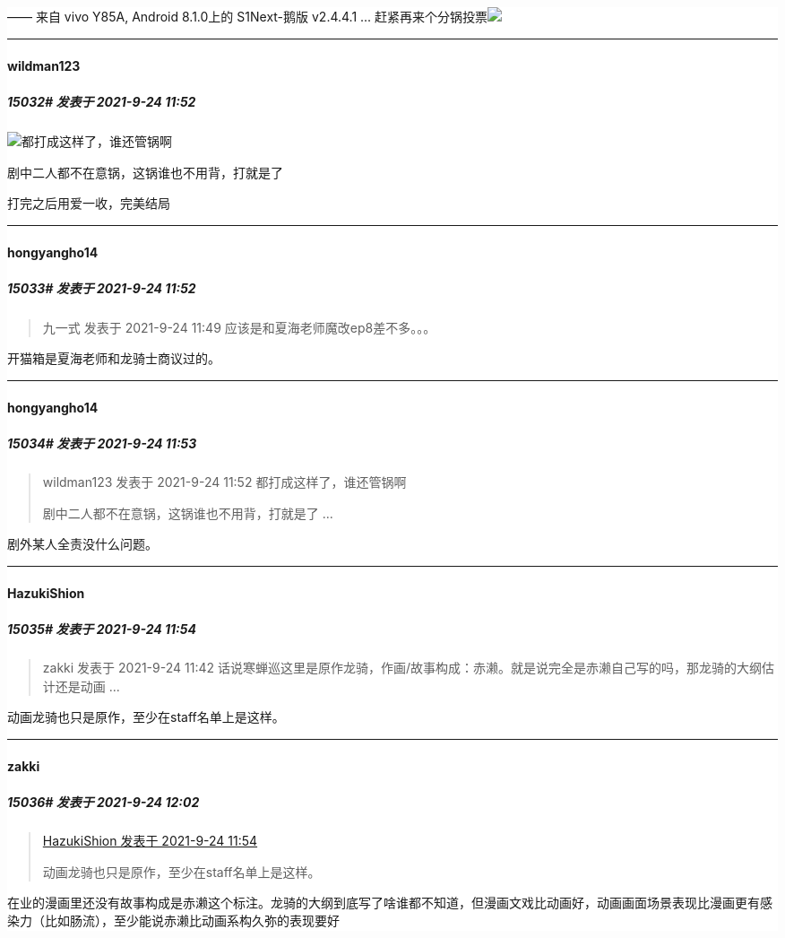 —— 来自 vivo Y85A, Android 8.1.0上的 S1Next-鹅版 v2.4.4.1 ...</blockquote>
赶紧再来个分锅投票<img src="https://static.saraba1st.com/image/smiley/face2017/054.png" referrerpolicy="no-referrer">

*****

####  wildman123  
##### 15032#       发表于 2021-9-24 11:52

<img src="https://static.saraba1st.com/image/smiley/face2017/066.png" referrerpolicy="no-referrer">都打成这样了，谁还管锅啊

剧中二人都不在意锅，这锅谁也不用背，打就是了

打完之后用爱一收，完美结局

*****

####  hongyangho14  
##### 15033#       发表于 2021-9-24 11:52

<blockquote>九一式 发表于 2021-9-24 11:49
应该是和夏海老师魔改ep8差不多。。。</blockquote>
开猫箱是夏海老师和龙骑士商议过的。

*****

####  hongyangho14  
##### 15034#       发表于 2021-9-24 11:53

<blockquote>wildman123 发表于 2021-9-24 11:52
都打成这样了，谁还管锅啊

剧中二人都不在意锅，这锅谁也不用背，打就是了 ...</blockquote>
剧外某人全责没什么问题。

*****

####  HazukiShion  
##### 15035#       发表于 2021-9-24 11:54

<blockquote>zakki 发表于 2021-9-24 11:42
话说寒蝉巡这里是原作龙骑，作画/故事构成：赤濑。就是说完全是赤濑自己写的吗，那龙骑的大纲估计还是动画 ...</blockquote>
动画龙骑也只是原作，至少在staff名单上是这样。

*****

####  zakki  
##### 15036#       发表于 2021-9-24 12:02

<blockquote><a href="httphttps://bbs.saraba1st.com/2b/forum.php?mod=redirect&amp;goto=findpost&amp;pid=52868234&amp;ptid=2001963" target="_blank">HazukiShion 发表于 2021-9-24 11:54</a>

动画龙骑也只是原作，至少在staff名单上是这样。</blockquote>
在业的漫画里还没有故事构成是赤濑这个标注。龙骑的大纲到底写了啥谁都不知道，但漫画文戏比动画好，动画画面场景表现比漫画更有感染力（比如肠流），至少能说赤濑比动画系构久弥的表现要好
